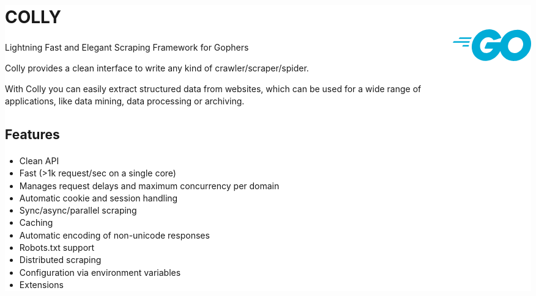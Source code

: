 <div style="display: inline-flex;float: right;">
    <svg width="128px" height="128px" viewBox="0 0 32 32" fill="none" xmlns="http://www.w3.org/2000/svg">
    <path fill-rule="evenodd" clip-rule="evenodd" d="M18.1177 14.0442C17.7408 14.1497 17.3586 14.2566 16.9162 14.3768C16.7001 14.438 16.6509 14.4519 16.4498 14.2074C16.2086 13.9194 16.0317 13.7331 15.6939 13.5636C14.6807 13.0384 13.6996 13.1909 12.7829 13.8178C11.6893 14.5632 11.1264 15.6644 11.1425 17.0367C11.1585 18.3921 12.0431 19.5103 13.3137 19.6966C14.4073 19.8491 15.324 19.4425 16.0477 18.5785C16.1924 18.3922 16.3212 18.1887 16.482 17.9516H13.378C13.0402 17.9516 12.9598 17.7314 13.0724 17.4433C13.2815 16.9181 13.6675 16.0372 13.8926 15.5967C13.9409 15.495 14.0535 15.3256 14.2947 15.3256H19.4702C19.7027 14.5496 20.0799 13.8164 20.5831 13.1226C21.7572 11.4961 23.1725 10.649 25.0863 10.2933C26.7268 9.9883 28.2707 10.1577 29.6699 11.1573C30.9405 12.0722 31.7285 13.3089 31.9376 14.9354C32.211 17.2225 31.5838 19.0862 30.0881 20.6787C29.0266 21.8138 27.7239 22.5254 26.2282 22.8473C25.9429 22.9029 25.6576 22.9293 25.3768 22.9553C25.2303 22.9689 25.085 22.9823 24.9416 22.9998C23.478 22.9659 22.1432 22.5254 21.0173 21.5089C20.2256 20.7879 19.6803 19.9019 19.4092 18.8705C19.2211 19.2707 18.9962 19.6539 18.7336 20.0185C17.5756 21.628 16.0638 22.6276 14.15 22.8987C12.5738 23.1189 11.1103 22.797 9.82366 21.7805C8.63353 20.8317 7.95805 19.578 7.78114 18.0194C7.57206 16.1727 8.08671 14.5124 9.14818 13.0554C10.2901 11.4798 11.8019 10.4802 13.6514 10.1244C15.1632 9.8364 16.6106 10.0228 17.9134 10.9546C18.7657 11.5475 19.3769 12.3608 19.779 13.3434C19.8755 13.4959 19.8111 13.5806 19.6181 13.6314C19.0545 13.7822 18.5903 13.9121 18.1177 14.0442ZM28.7581 15.974C28.7613 16.0309 28.7646 16.0909 28.7693 16.1552C28.6889 17.6122 27.9973 18.6965 26.7268 19.3911C25.8744 19.8485 24.9898 19.8994 24.1053 19.4928C22.9473 18.9506 22.3361 17.6122 22.6256 16.2907C22.9795 14.6982 23.9444 13.6986 25.4401 13.3428C26.968 12.9701 28.4316 13.9188 28.7211 15.5961C28.7438 15.7161 28.7505 15.836 28.7581 15.974Z" fill="#00ACD7"></path>
    <path d="M2.44461 13.8517C2.41244 13.9025 2.42852 13.9364 2.49285 13.9364L7.2826 13.9534C7.33085 13.9534 7.41126 13.9025 7.44343 13.8517L7.71684 13.4112C7.749 13.3604 7.73292 13.3096 7.66859 13.3096H2.95926C2.89493 13.3096 2.81451 13.3435 2.78235 13.3943L2.44461 13.8517Z" fill="#00ACD7"></path>
    <path d="M0.0160829 15.4103C-0.0160829 15.4611 7.45058e-09 15.495 0.0643316 15.495L6.63928 15.4781C6.70361 15.4781 6.76794 15.4442 6.78402 15.3764L6.91269 14.9698C6.92877 14.919 6.8966 14.8682 6.83227 14.8682H0.530735C0.466404 14.8682 0.385989 14.902 0.353823 14.9529L0.0160829 15.4103Z" fill="#00ACD7"></path>
    <path d="M3.90813 16.9521C3.87596 17.0029 3.89204 17.0537 3.95638 17.0537L6.43019 17.0707C6.47843 17.0707 6.54277 17.0199 6.54277 16.9521L6.57493 16.5455C6.57493 16.4777 6.54277 16.4269 6.47843 16.4269H4.29412C4.22978 16.4269 4.16545 16.4777 4.13329 16.5285L3.90813 16.9521Z" fill="#00ACD7"></path>
    </svg>
</div>

# COLLY

Lightning Fast and Elegant Scraping Framework for Gophers

Colly provides a clean interface to write any kind of crawler/scraper/spider.

With Colly you can easily extract structured data from websites, which can be used for a wide range of applications, like data mining, data processing or archiving.

## Features

- Clean API
- Fast (&gt;1k request/sec on a single core)
- Manages request delays and maximum concurrency per domain
- Automatic cookie and session handling
- Sync/async/parallel scraping
- Caching
- Automatic encoding of non-unicode responses
- Robots.txt support
- Distributed scraping
- Configuration via environment variables
- Extensions
